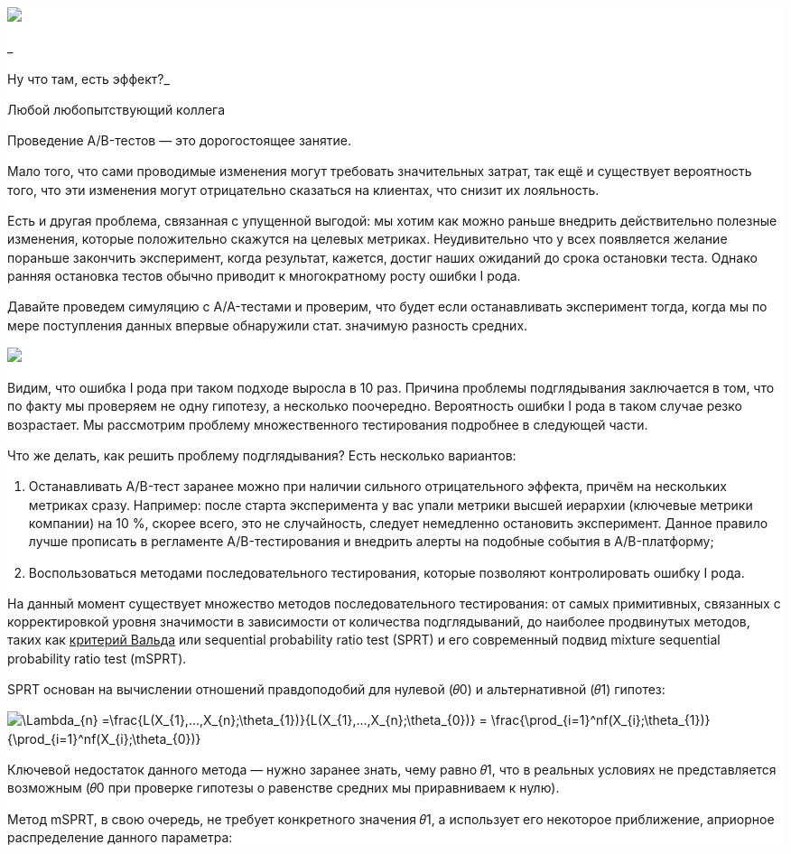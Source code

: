 ![](https://habrastorage.org/r/w1560/getpro/habr/upload_files/bcb/7dd/361/bcb7dd3619b512a498fc71ede6b90d42.png)

_  
  
Ну что там, есть эффект?_   
  
Любой любопытствующий коллега

Проведение A/B-тестов — это дорогостоящее занятие. 

Мало того, что сами проводимые изменения могут требовать значительных затрат, так ещё и существует вероятность того, что эти изменения могут отрицательно сказаться на клиентах, что снизит их лояльность. 

Есть и другая проблема, связанная с упущенной выгодой: мы хотим как можно раньше внедрить действительно полезные изменения, которые положительно скажутся на целевых метриках. Неудивительно что у всех появляется желание пораньше закончить эксперимент, когда результат, кажется, достиг наших ожиданий до срока остановки теста. Однако ранняя остановка тестов обычно приводит к многократному росту ошибки I рода. 

Давайте проведем симуляцию с A/A-тестами и проверим, что будет если останавливать эксперимент тогда, когда мы по мере поступления данных впервые обнаружили стат. значимую разность средних. 

![](https://habrastorage.org/r/w1560/getpro/habr/upload_files/7a2/b7f/bee/7a2b7fbee5f82d1a06a046f8cc8238e4.png)

Видим, что ошибка I рода при таком подходе выросла в 10 раз. Причина проблемы подглядывания заключается в том, что по факту мы проверяем не одну гипотезу, а несколько поочередно. Вероятность ошибки I рода в таком случае резко возрастает. Мы рассмотрим проблему множественного тестирования подробнее в следующей части. 

Что же делать, как решить проблему подглядывания? Есть несколько вариантов: 

1. Останавливать A/B-тест заранее можно при наличии сильного отрицательного эффекта, причём на нескольких метриках сразу. Например: после старта эксперимента у вас упали метрики высшей иерархии (ключевые метрики компании) на 10 %, скорее всего, это не случайность, следует немедленно остановить эксперимент. Данное правило лучше прописать в регламенте A/B-тестирования и внедрить алерты на подобные события в A/B-платформу; 
    
2. Воспользоваться методами последовательного тестирования, которые позволяют контролировать ошибку I рода. 
    

На данный момент существует множество методов последовательного тестирования: от самых примитивных, связанных с корректировкой уровня значимости в зависимости от количества подглядываний, до наиболее продвинутых методов, таких как [критерий Вальда](https://projecteuclid.org/journals/annals-of-mathematical-statistics/volume-16/issue-2/Sequential-Tests-of-Statistical-Hypotheses/10.1214/aoms/1177731118.full) или sequential probability ratio test (SPRT) и его современный подвид mixture sequential probability ratio test (mSPRT). 

SPRT основан на вычислении отношений правдоподобий для нулевой (𝜃0) и альтернативной (𝜃1) гипотез:

![\Lambda_{n} =\frac{L(X_{1},...,X_{n};\theta_{1})}{L(X_{1},...,X_{n};\theta_{0})} = \frac{\prod_{i=1}^nf(X_{i};\theta_{1})}{\prod_{i=1}^nf(X_{i};\theta_{0})}](https://habrastorage.org/getpro/habr/upload_files/1c0/baf/adb/1c0bafadbd5f4f7384f6bc26faa1a19c.svg)

Ключевой недостаток данного метода — нужно заранее знать, чему равно 𝜃1, что в реальных условиях не представляется возможным (𝜃0 при проверке гипотезы о равенстве средних мы приравниваем к нулю). 

Метод mSPRT, в свою очередь, не требует конкретного значения 𝜃1, а использует его некоторое приближение, априорное распределение данного параметра: 
